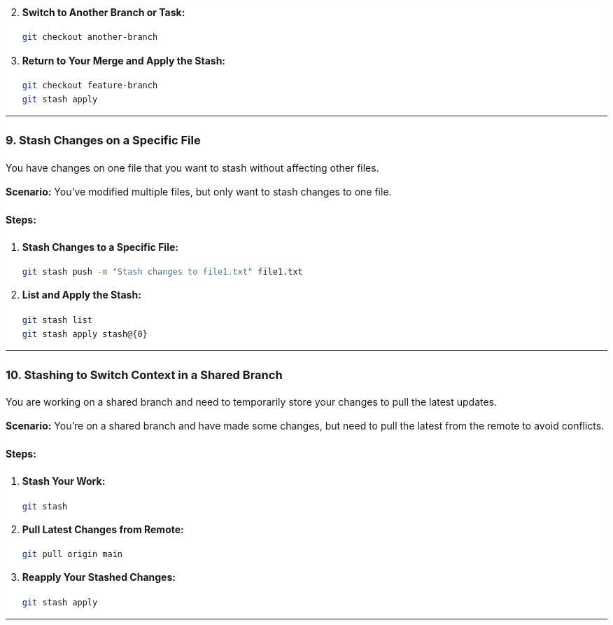 2. **Switch to Another Branch or Task:**
   ```bash
   git checkout another-branch
   ```

3. **Return to Your Merge and Apply the Stash:**
   ```bash
   git checkout feature-branch
   git stash apply
   ```

---

### **9. Stash Changes on a Specific File**
You have changes on one file that you want to stash without affecting other files.

**Scenario:**
You’ve modified multiple files, but only want to stash changes to one file.

#### **Steps:**
1. **Stash Changes to a Specific File:**
   ```bash
   git stash push -m "Stash changes to file1.txt" file1.txt
   ```

2. **List and Apply the Stash:**
   ```bash
   git stash list
   git stash apply stash@{0}
   ```

---

### **10. Stashing to Switch Context in a Shared Branch**
You are working on a shared branch and need to temporarily store your changes to pull the latest updates.

**Scenario:**
You’re on a shared branch and have made some changes, but need to pull the latest from the remote to avoid conflicts.

#### **Steps:**
1. **Stash Your Work:**
   ```bash
   git stash
   ```

2. **Pull Latest Changes from Remote:**
   ```bash
   git pull origin main
   ```

3. **Reapply Your Stashed Changes:**
   ```bash
   git stash apply
   ```

---